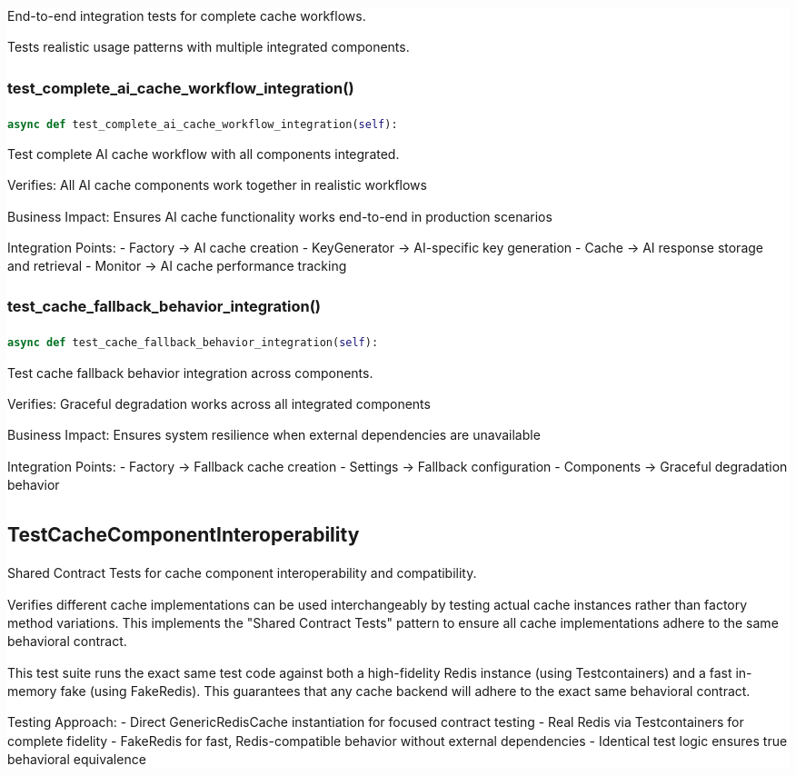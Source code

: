 End-to-end integration tests for complete cache workflows.

Tests realistic usage patterns with multiple integrated components.

### test_complete_ai_cache_workflow_integration()

```python
async def test_complete_ai_cache_workflow_integration(self):
```

Test complete AI cache workflow with all components integrated.

Verifies:
    All AI cache components work together in realistic workflows
    
Business Impact:
    Ensures AI cache functionality works end-to-end in production scenarios
    
Integration Points:
    - Factory -> AI cache creation
    - KeyGenerator -> AI-specific key generation
    - Cache -> AI response storage and retrieval
    - Monitor -> AI cache performance tracking

### test_cache_fallback_behavior_integration()

```python
async def test_cache_fallback_behavior_integration(self):
```

Test cache fallback behavior integration across components.

Verifies:
    Graceful degradation works across all integrated components
    
Business Impact:
    Ensures system resilience when external dependencies are unavailable
    
Integration Points:
    - Factory -> Fallback cache creation
    - Settings -> Fallback configuration
    - Components -> Graceful degradation behavior

## TestCacheComponentInteroperability

Shared Contract Tests for cache component interoperability and compatibility.

Verifies different cache implementations can be used interchangeably by testing
actual cache instances rather than factory method variations. This implements
the "Shared Contract Tests" pattern to ensure all cache implementations adhere
to the same behavioral contract.

This test suite runs the exact same test code against both a high-fidelity 
Redis instance (using Testcontainers) and a fast in-memory fake (using FakeRedis). 
This guarantees that any cache backend will adhere to the exact same behavioral contract.

Testing Approach:
    - Direct GenericRedisCache instantiation for focused contract testing
    - Real Redis via Testcontainers for complete fidelity
    - FakeRedis for fast, Redis-compatible behavior without external dependencies
    - Identical test logic ensures true behavioral equivalence

